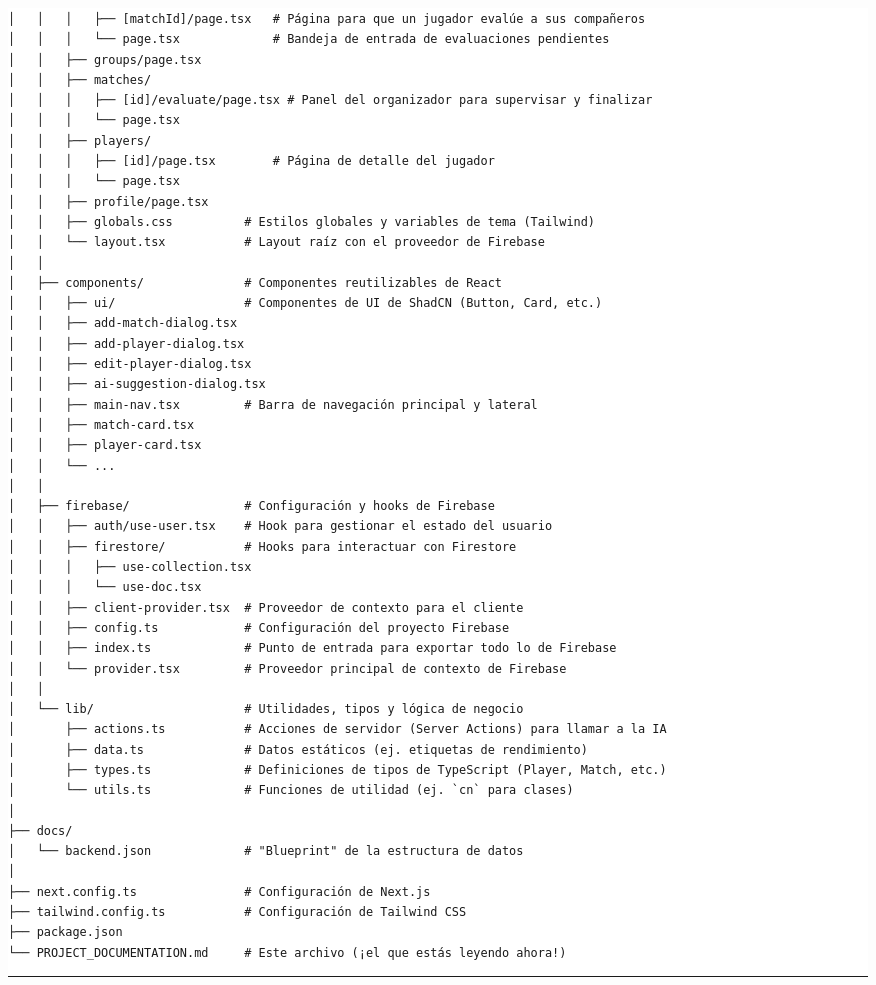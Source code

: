 ```
│   │   │   ├── [matchId]/page.tsx   # Página para que un jugador evalúe a sus compañeros
│   │   │   └── page.tsx             # Bandeja de entrada de evaluaciones pendientes
│   │   ├── groups/page.tsx
│   │   ├── matches/
│   │   │   ├── [id]/evaluate/page.tsx # Panel del organizador para supervisar y finalizar
│   │   │   └── page.tsx
│   │   ├── players/
│   │   │   ├── [id]/page.tsx        # Página de detalle del jugador
│   │   │   └── page.tsx
│   │   ├── profile/page.tsx
│   │   ├── globals.css          # Estilos globales y variables de tema (Tailwind)
│   │   └── layout.tsx           # Layout raíz con el proveedor de Firebase
│   │
│   ├── components/              # Componentes reutilizables de React
│   │   ├── ui/                  # Componentes de UI de ShadCN (Button, Card, etc.)
│   │   ├── add-match-dialog.tsx
│   │   ├── add-player-dialog.tsx
│   │   ├── edit-player-dialog.tsx
│   │   ├── ai-suggestion-dialog.tsx
│   │   ├── main-nav.tsx         # Barra de navegación principal y lateral
│   │   ├── match-card.tsx
│   │   ├── player-card.tsx
│   │   └── ...
│   │
│   ├── firebase/                # Configuración y hooks de Firebase
│   │   ├── auth/use-user.tsx    # Hook para gestionar el estado del usuario
│   │   ├── firestore/           # Hooks para interactuar con Firestore
│   │   │   ├── use-collection.tsx
│   │   │   └── use-doc.tsx
│   │   ├── client-provider.tsx  # Proveedor de contexto para el cliente
│   │   ├── config.ts            # Configuración del proyecto Firebase
│   │   ├── index.ts             # Punto de entrada para exportar todo lo de Firebase
│   │   └── provider.tsx         # Proveedor principal de contexto de Firebase
│   │
│   └── lib/                     # Utilidades, tipos y lógica de negocio
│       ├── actions.ts           # Acciones de servidor (Server Actions) para llamar a la IA
│       ├── data.ts              # Datos estáticos (ej. etiquetas de rendimiento)
│       ├── types.ts             # Definiciones de tipos de TypeScript (Player, Match, etc.)
│       └── utils.ts             # Funciones de utilidad (ej. `cn` para clases)
│
├── docs/
│   └── backend.json             # "Blueprint" de la estructura de datos
│
├── next.config.ts               # Configuración de Next.js
├── tailwind.config.ts           # Configuración de Tailwind CSS
├── package.json
└── PROJECT_DOCUMENTATION.md     # Este archivo (¡el que estás leyendo ahora!)
```

---
